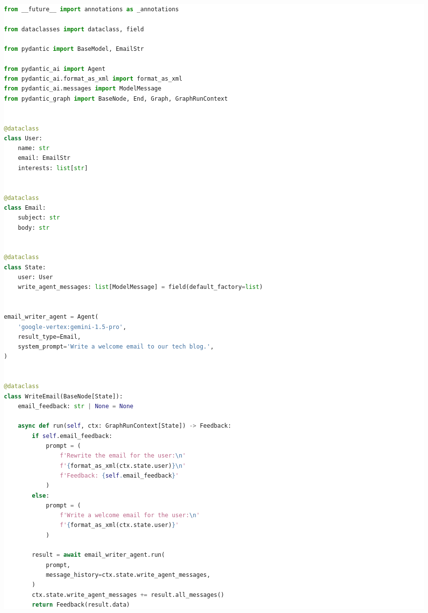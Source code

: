 
```python {title="genai_email_feedback.py" py="3.10"}
from __future__ import annotations as _annotations

from dataclasses import dataclass, field

from pydantic import BaseModel, EmailStr

from pydantic_ai import Agent
from pydantic_ai.format_as_xml import format_as_xml
from pydantic_ai.messages import ModelMessage
from pydantic_graph import BaseNode, End, Graph, GraphRunContext


@dataclass
class User:
    name: str
    email: EmailStr
    interests: list[str]


@dataclass
class Email:
    subject: str
    body: str


@dataclass
class State:
    user: User
    write_agent_messages: list[ModelMessage] = field(default_factory=list)


email_writer_agent = Agent(
    'google-vertex:gemini-1.5-pro',
    result_type=Email,
    system_prompt='Write a welcome email to our tech blog.',
)


@dataclass
class WriteEmail(BaseNode[State]):
    email_feedback: str | None = None

    async def run(self, ctx: GraphRunContext[State]) -> Feedback:
        if self.email_feedback:
            prompt = (
                f'Rewrite the email for the user:\n'
                f'{format_as_xml(ctx.state.user)}\n'
                f'Feedback: {self.email_feedback}'
            )
        else:
            prompt = (
                f'Write a welcome email for the user:\n'
                f'{format_as_xml(ctx.state.user)}'
            )

        result = await email_writer_agent.run(
            prompt,
            message_history=ctx.state.write_agent_messages,
        )
        ctx.state.write_agent_messages += result.all_messages()
        return Feedback(result.data)

```